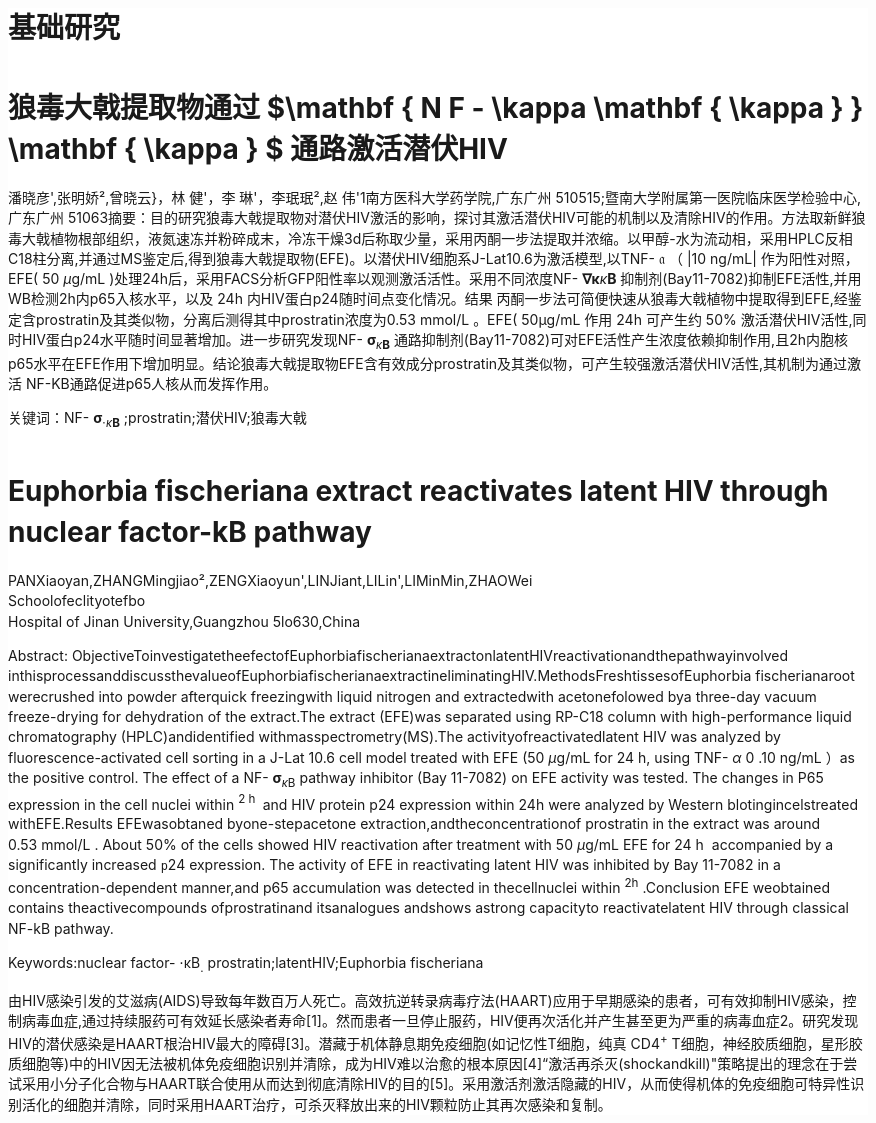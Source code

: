 # 基础研究

# 狼毒大戟提取物通过 $\mathbf { N F - \kappa \mathbf { \kappa } } \mathbf { \kappa } $ 通路激活潜伏HIV

潘晓彦',张明娇²,曾晓云}，林 健'，李 琳'，李珉珉²,赵 伟'1南方医科大学药学院,广东广州 510515;暨南大学附属第一医院临床医学检验中心,广东广州 51063摘要：目的研究狼毒大戟提取物对潜伏HIV激活的影响，探讨其激活潜伏HIV可能的机制以及清除HIV的作用。方法取新鲜狼毒大戟植物根部组织，液氮速冻并粉碎成末，冷冻干燥3d后称取少量，采用丙酮一步法提取并浓缩。以甲醇-水为流动相，采用HPLC反相C18柱分离,并通过MS鉴定后,得到狼毒大戟提取物(EFE)。以潜伏HIV细胞系J-Lat10.6为激活模型,以TNF- $\mathfrak { a }$ （ $\mathrm { | 1 0 \ n g / m L | }$ 作为阳性对照，EFE( $5 0 ~ \mu \mathrm { g / m L }$ )处理24h后，采用FACS分析GFP阳性率以观测激活活性。采用不同浓度NF- $\mathbf { \nabla \kappa } \kappa \mathbf { B }$ 抑制剂(Bay11-7082)抑制EFE活性,并用WB检测2h内p65入核水平，以及 $2 4 \mathrm { h }$ 内HIV蛋白p24随时间点变化情况。结果 丙酮一步法可简便快速从狼毒大戟植物中提取得到EFE,经鉴定含prostratin及其类似物，分离后测得其中prostratin浓度为$0 . 5 3 \mathrm { \ m m o l / L }$ 。EFE( $\mathrm { 5 0 \mu g / m L }$ 作用 $2 4 \mathrm { h }$ 可产生约 $5 0 \%$ 激活潜伏HIV活性,同时HIV蛋白p24水平随时间显著增加。进一步研究发现NF- $\mathbf { \sigma } _ { \kappa \mathbf { B } }$ 通路抑制剂(Bay11-7082)可对EFE活性产生浓度依赖抑制作用,且2h内胞核 p65水平在EFE作用下增加明显。结论狼毒大戟提取物EFE含有效成分prostratin及其类似物，可产生较强激活潜伏HIV活性,其机制为通过激活 NF-KB通路促进p65人核从而发挥作用。

关键词：NF- $\mathbf { \sigma } _ { \cdot \kappa \mathbf { B } }$ ;prostratin;潜伏HIV;狼毒大戟

# Euphorbia fischeriana extract reactivates latent HIV through nuclear factor-kB pathway

PANXiaoyan,ZHANGMingjiao²,ZENGXiaoyun',LINJiant,LILin',LIMinMin,ZHAOWei   
Schoolofeclityotefbo   
Hospital of Jinan University,Guangzhou 5lo630,China

Abstract: ObjectiveToinvestigatetheefectofEuphorbiafischerianaextractonlatentHIVreactivationandthepathwayinvolved inthisprocessanddiscussthevalueofEuphorbiafischerianaextractineliminatingHIV.MethodsFreshtissesofEuphorbia fischerianaroot werecrushed into powder afterquick freezingwith liquid nitrogen and extractedwith acetonefolowed bya three-day vacuum freeze-drying for dehydration of the extract.The extract (EFE)was separated using RP-C18 column with high-performance liquid chromatography (HPLC)andidentified withmasspectrometry(MS).The activityofreactivatedlatent HIV was analyzed by fluorescence-activated cell sorting in a J-Lat 10.6 cell model treated with EFE $( 5 0 ~ \mu \mathrm { g / m L }$ for $2 4 \ \mathrm { h } ,$ using TNF- $\alpha$ 0 $\mathrm { { . 1 0 \ n g / m L } }$ ）as the positive control. The effect of a NF- $\mathbf { \sigma } _ { \kappa \mathrm { B } }$ pathway inhibitor (Bay 11-7082) on EFE activity was tested. The changes in P65 expression in the cell nuclei within $^ { 2 \mathrm { ~ h ~ } }$ and HIV protein p24 expression within $2 4 \mathrm { h }$ were analyzed by Western blotingincelstreated withEFE.Results EFEwasobtaned byone-stepacetone extraction,andtheconcentrationof prostratin in the extract was around $0 . 5 3 \ \mathrm { m m o l / L }$ . About $5 0 \%$ of the cells showed HIV reactivation after treatment with $5 0 ~ \mu \mathrm { g / m L }$ EFE for $2 4 \mathrm { ~ h ~ }$ accompanied by a significantly increased $\mathtt { p } 2 4$ expression. The activity of EFE in reactivating latent HIV was inhibited by Bay 11-7082 in a concentration-dependent manner,and p65 accumulation was detected in thecellnuclei within $^ { 2 \mathrm { h } }$ .Conclusion EFE weobtained contains theactivecompounds ofprostratinand itsanalogues andshows astrong capacityto reactivatelatent HIV through classical NF-kB pathway.

Keywords:nuclear factor- $\cdot \mathrm { { \kappa } B } _ { . }$ prostratin;latentHIV;Euphorbia fischeriana

由HIV感染引发的艾滋病(AIDS)导致每年数百万人死亡。高效抗逆转录病毒疗法(HAART)应用于早期感染的患者，可有效抑制HIV感染，控制病毒血症,通过持续服药可有效延长感染者寿命[1]。然而患者一旦停止服药，HIV便再次活化并产生甚至更为严重的病毒血症2。研究发现HIV的潜伏感染是HAART根治HIV最大的障碍[3]。潜藏于机体静息期免疫细胞(如记忆性T细胞，纯真 $\mathrm { C D 4 ^ { + } }$ T细胞，神经胶质细胞，星形胶质细胞等)中的HIV因无法被机体免疫细胞识别并清除，成为HIV难以治愈的根本原因[4]“激活再杀灭(shockandkill)"策略提出的理念在于尝试采用小分子化合物与HAART联合使用从而达到彻底清除HIV的目的[5]。采用激活剂激活隐藏的HIV，从而使得机体的免疫细胞可特异性识别活化的细胞并清除，同时采用HAART治疗，可杀灭释放出来的HIV颗粒防止其再次感染和复制。
